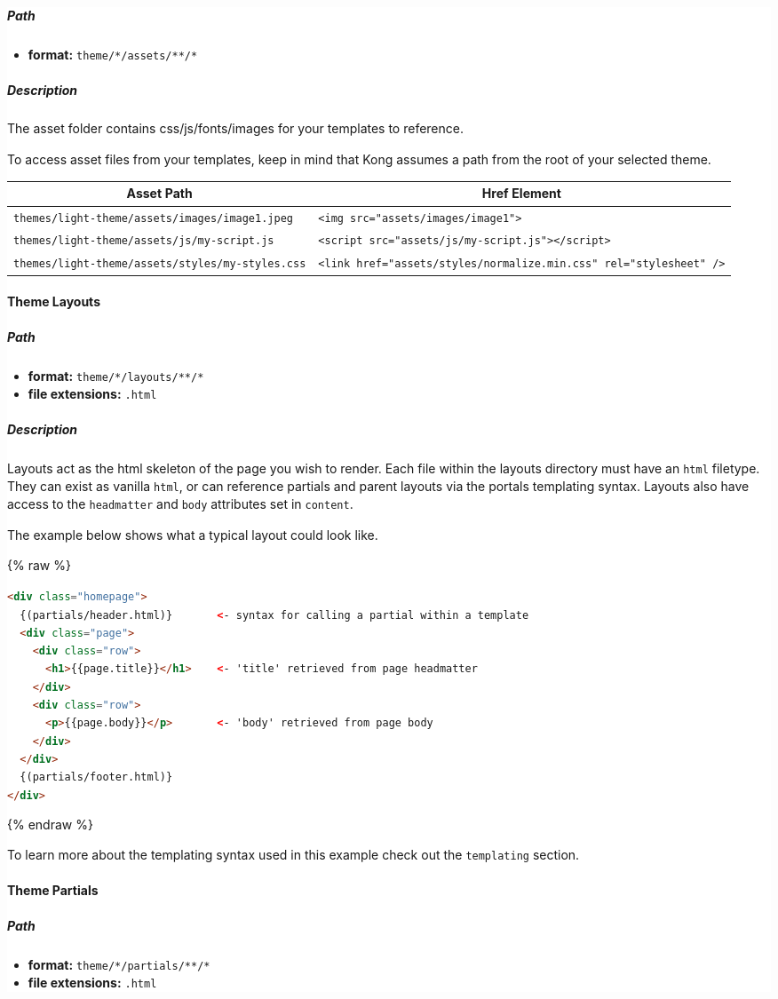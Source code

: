##### Path
- **format:** `theme/*/assets/**/*`

##### Description
The asset folder contains css/js/fonts/images for your templates to reference.

To access asset files from your templates, keep in mind that Kong assumes a path from the root of your selected theme.

| Asset Path | Href Element |
|--------------------------|---------------------------|
| `themes/light-theme/assets/images/image1.jpeg` | `<img src="assets/images/image1">` |
| `themes/light-theme/assets/js/my-script.js` | `<script src="assets/js/my-script.js"></script>` |
| `themes/light-theme/assets/styles/my-styles.css` | `<link href="assets/styles/normalize.min.css" rel="stylesheet" />` |

#### Theme Layouts

##### Path
- **format:** `theme/*/layouts/**/*`
- **file extensions:** `.html`

##### Description
Layouts act as the html skeleton of the page you wish to render.  Each file within the layouts directory must have an `html` filetype.  They can exist as vanilla `html`, or can reference partials and parent layouts via the portals templating syntax.  Layouts also have access to the `headmatter` and `body` attributes set in `content`.

The example below shows what a typical layout could look like.

{% raw %}
```html
<div class="homepage">
  {(partials/header.html)}       <- syntax for calling a partial within a template
  <div class="page">
    <div class="row">
      <h1>{{page.title}}</h1>    <- 'title' retrieved from page headmatter
    </div>
    <div class="row">
      <p>{{page.body}}</p>       <- 'body' retrieved from page body
    </div>
  </div>
  {(partials/footer.html)}
</div>
```
{% endraw %}

To learn more about the templating syntax used in this example check out the `templating` section.

#### Theme Partials

##### Path
- **format:** `theme/*/partials/**/*`
- **file extensions:** `.html`
